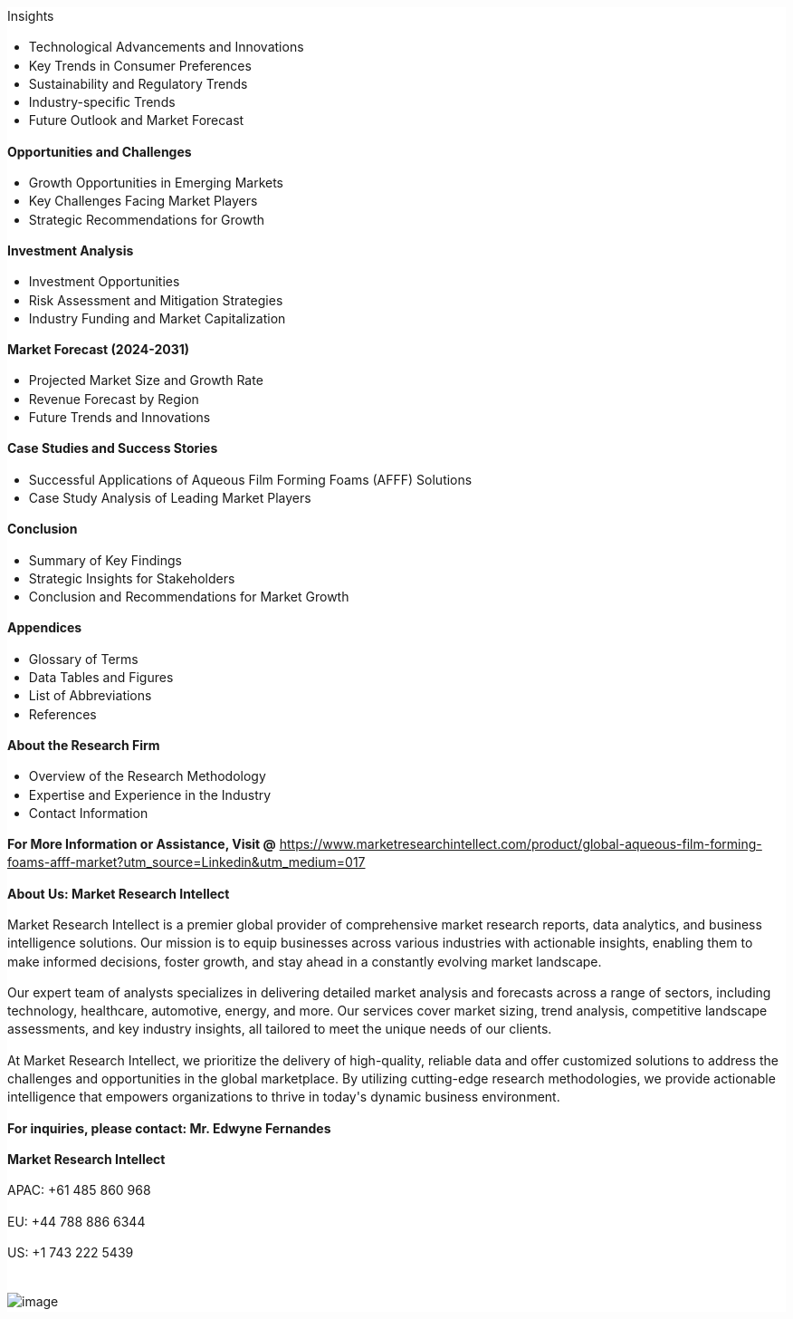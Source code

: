Insights</strong></p><ul><li>Technological Advancements and Innovations</li><li>Key Trends in Consumer Preferences</li><li>Sustainability and Regulatory Trends</li><li>Industry-specific Trends</li><li>Future Outlook and Market Forecast</li></ul><p><strong>Opportunities and Challenges</strong></p><ul><li>Growth Opportunities in Emerging Markets</li><li>Key Challenges Facing Market Players</li><li>Strategic Recommendations for Growth</li></ul><p><strong>Investment Analysis</strong></p><ul><li>Investment Opportunities</li><li>Risk Assessment and Mitigation Strategies</li><li>Industry Funding and Market Capitalization</li></ul><p><strong>Market Forecast (2024-2031)</strong></p><ul><li>Projected Market Size and Growth Rate</li><li>Revenue Forecast by Region</li><li>Future Trends and Innovations</li></ul><p><strong>Case Studies and Success Stories</strong></p><ul><li>Successful Applications of Aqueous Film Forming Foams (AFFF) Solutions</li><li>Case Study Analysis of Leading Market Players</li></ul><p><strong>Conclusion</strong></p><ul><li>Summary of Key Findings</li><li>Strategic Insights for Stakeholders</li><li>Conclusion and Recommendations for Market Growth</li></ul><p><strong>Appendices</strong></p><ul><li>Glossary of Terms</li><li>Data Tables and Figures</li><li>List of Abbreviations</li><li>References</li></ul><p><strong>About the Research Firm</strong></p><ul><li>Overview of the Research Methodology</li><li>Expertise and Experience in the Industry</li><li>Contact Information</li></ul></div><div class="article-main__content" data-test-id="publishing-text-block"><p><span class="font-[700]"><strong>For More Information or Assistance, Visit @</strong>&nbsp;<a href="https://www.marketresearchintellect.com/product/global-aqueous-film-forming-foams-afff-market?utm_source=Linkedin&utm_medium=017">https://www.marketresearchintellect.com/product/global-aqueous-film-forming-foams-afff-market?utm_source=Linkedin&utm_medium=017</a></span></p><p><strong>About Us: Market Research Intellect</strong></p><p>Market Research Intellect is a premier global provider of comprehensive market research reports, data analytics, and business intelligence solutions. Our mission is to equip businesses across various industries with actionable insights, enabling them to make informed decisions, foster growth, and stay ahead in a constantly evolving market landscape.</p><p>Our expert team of analysts specializes in delivering detailed market analysis and forecasts across a range of sectors, including technology, healthcare, automotive, energy, and more. Our services cover market sizing, trend analysis, competitive landscape assessments, and key industry insights, all tailored to meet the unique needs of our clients.</p><p>At Market Research Intellect, we prioritize the delivery of high-quality, reliable data and offer customized solutions to address the challenges and opportunities in the global marketplace. By utilizing cutting-edge research methodologies, we provide actionable intelligence that empowers organizations to thrive in today's dynamic business environment.</p><p><strong>For inquiries, please contact: Mr. Edwyne Fernandes</strong></p><p><strong>Market Research Intellect</strong></p><p>APAC: +61 485 860 968</p><p>EU: +44 788 886 6344</p><p>US: +1 743 222 5439</p></div><div class="article-main__content" data-test-id="publishing-text-block">&nbsp;</div>
![image](https://github.com/user-attachments/assets/e7af4e83-7a97-41c3-a37c-e5e63f639de0)

